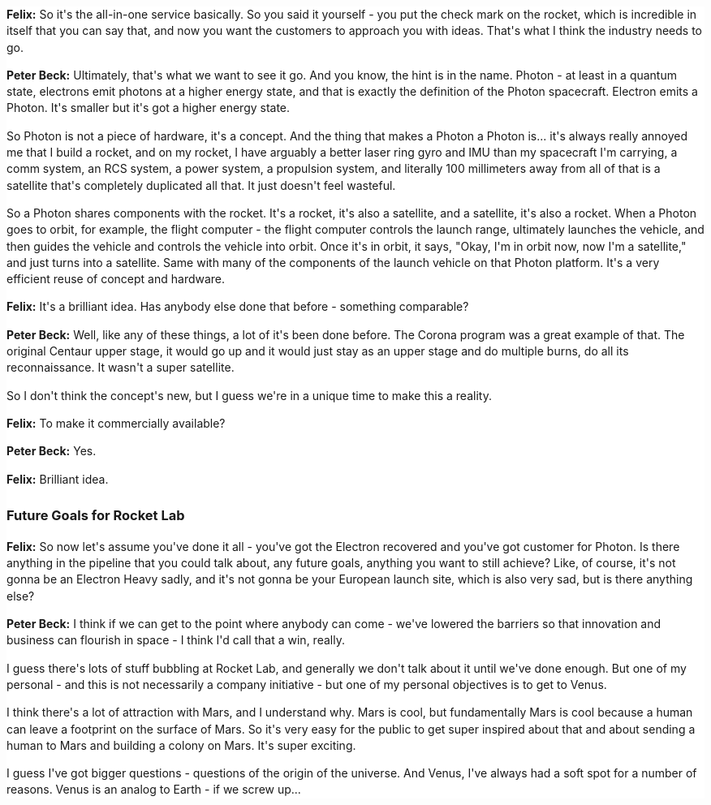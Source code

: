**Felix:** So it's the all-in-one service basically. So you said it yourself - you put the check mark on the rocket, which is incredible in itself that you can say that, and now you want the customers to approach you with ideas. That's what I think the industry needs to go.

**Peter Beck:** Ultimately, that's what we want to see it go. And you know, the hint is in the name. Photon - at least in a quantum state, electrons emit photons at a higher energy state, and that is exactly the definition of the Photon spacecraft. Electron emits a Photon. It's smaller but it's got a higher energy state.

So Photon is not a piece of hardware, it's a concept. And the thing that makes a Photon a Photon is... it's always really annoyed me that I build a rocket, and on my rocket, I have arguably a better laser ring gyro and IMU than my spacecraft I'm carrying, a comm system, an RCS system, a power system, a propulsion system, and literally 100 millimeters away from all of that is a satellite that's completely duplicated all that. It just doesn't feel wasteful.

So a Photon shares components with the rocket. It's a rocket, it's also a satellite, and a satellite, it's also a rocket. When a Photon goes to orbit, for example, the flight computer - the flight computer controls the launch range, ultimately launches the vehicle, and then guides the vehicle and controls the vehicle into orbit. Once it's in orbit, it says, "Okay, I'm in orbit now, now I'm a satellite," and just turns into a satellite. Same with many of the components of the launch vehicle on that Photon platform. It's a very efficient reuse of concept and hardware.

**Felix:** It's a brilliant idea. Has anybody else done that before - something comparable?

**Peter Beck:** Well, like any of these things, a lot of it's been done before. The Corona program was a great example of that. The original Centaur upper stage, it would go up and it would just stay as an upper stage and do multiple burns, do all its reconnaissance. It wasn't a super satellite.

So I don't think the concept's new, but I guess we're in a unique time to make this a reality.

**Felix:** To make it commercially available?

**Peter Beck:** Yes.

**Felix:** Brilliant idea.

### Future Goals for Rocket Lab

**Felix:** So now let's assume you've done it all - you've got the Electron recovered and you've got customer for Photon. Is there anything in the pipeline that you could talk about, any future goals, anything you want to still achieve? Like, of course, it's not gonna be an Electron Heavy sadly, and it's not gonna be your European launch site, which is also very sad, but is there anything else?

**Peter Beck:** I think if we can get to the point where anybody can come - we've lowered the barriers so that innovation and business can flourish in space - I think I'd call that a win, really.

I guess there's lots of stuff bubbling at Rocket Lab, and generally we don't talk about it until we've done enough. But one of my personal - and this is not necessarily a company initiative - but one of my personal objectives is to get to Venus.

I think there's a lot of attraction with Mars, and I understand why. Mars is cool, but fundamentally Mars is cool because a human can leave a footprint on the surface of Mars. So it's very easy for the public to get super inspired about that and about sending a human to Mars and building a colony on Mars. It's super exciting.

I guess I've got bigger questions - questions of the origin of the universe. And Venus, I've always had a soft spot for a number of reasons. Venus is an analog to Earth - if we screw up...
